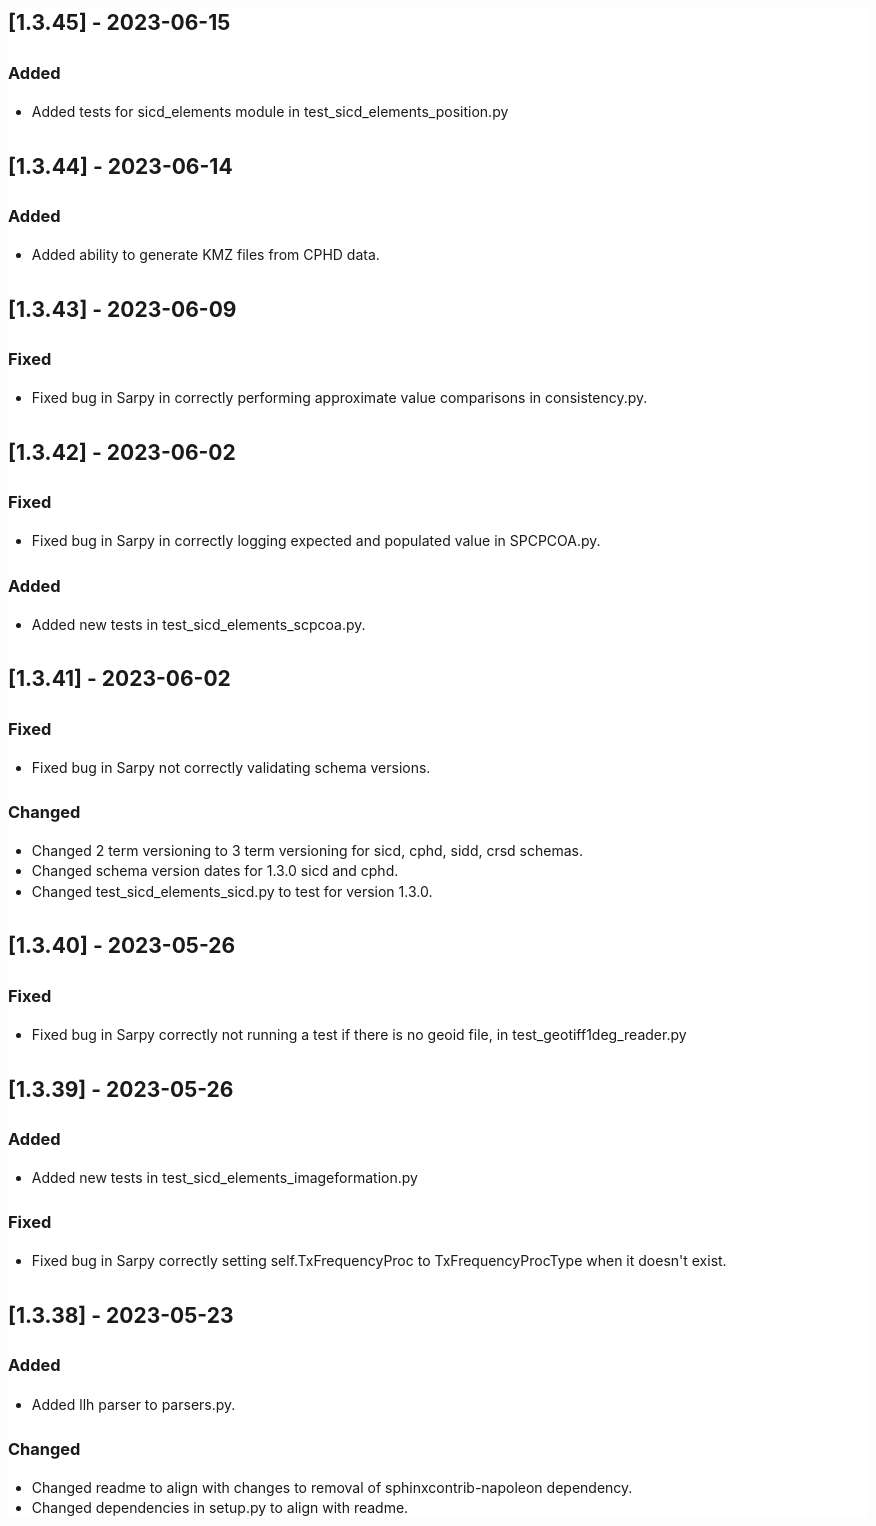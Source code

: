 ## [1.3.45] - 2023-06-15
### Added
- Added tests for sicd_elements module in test_sicd_elements_position.py

## [1.3.44] - 2023-06-14
### Added
- Added ability to generate KMZ files from CPHD data.

## [1.3.43] - 2023-06-09
### Fixed
- Fixed bug in Sarpy in correctly performing approximate value comparisons in consistency.py.

## [1.3.42] - 2023-06-02
### Fixed
- Fixed bug in Sarpy in correctly logging expected and populated value in SPCPCOA.py.
### Added
- Added new tests in test_sicd_elements_scpcoa.py.

## [1.3.41] - 2023-06-02
### Fixed
- Fixed bug in Sarpy not correctly validating schema versions.
### Changed
- Changed 2 term versioning to 3 term versioning for sicd, cphd, sidd, crsd schemas. 
- Changed schema version dates for 1.3.0 sicd and cphd.
- Changed test_sicd_elements_sicd.py to test for version 1.3.0. 

## [1.3.40] - 2023-05-26
### Fixed
- Fixed bug in Sarpy correctly not running a test if there is no geoid file, 
in test_geotiff1deg_reader.py 

## [1.3.39] - 2023-05-26
### Added
- Added new tests in test_sicd_elements_imageformation.py
### Fixed
- Fixed bug in Sarpy correctly setting self.TxFrequencyProc to TxFrequencyProcType when it 
doesn't exist.

## [1.3.38] - 2023-05-23
### Added
- Added llh parser to parsers.py.
### Changed
- Changed readme to align with changes to removal of sphinxcontrib-napoleon dependency.
- Changed dependencies in setup.py to align with readme. 
